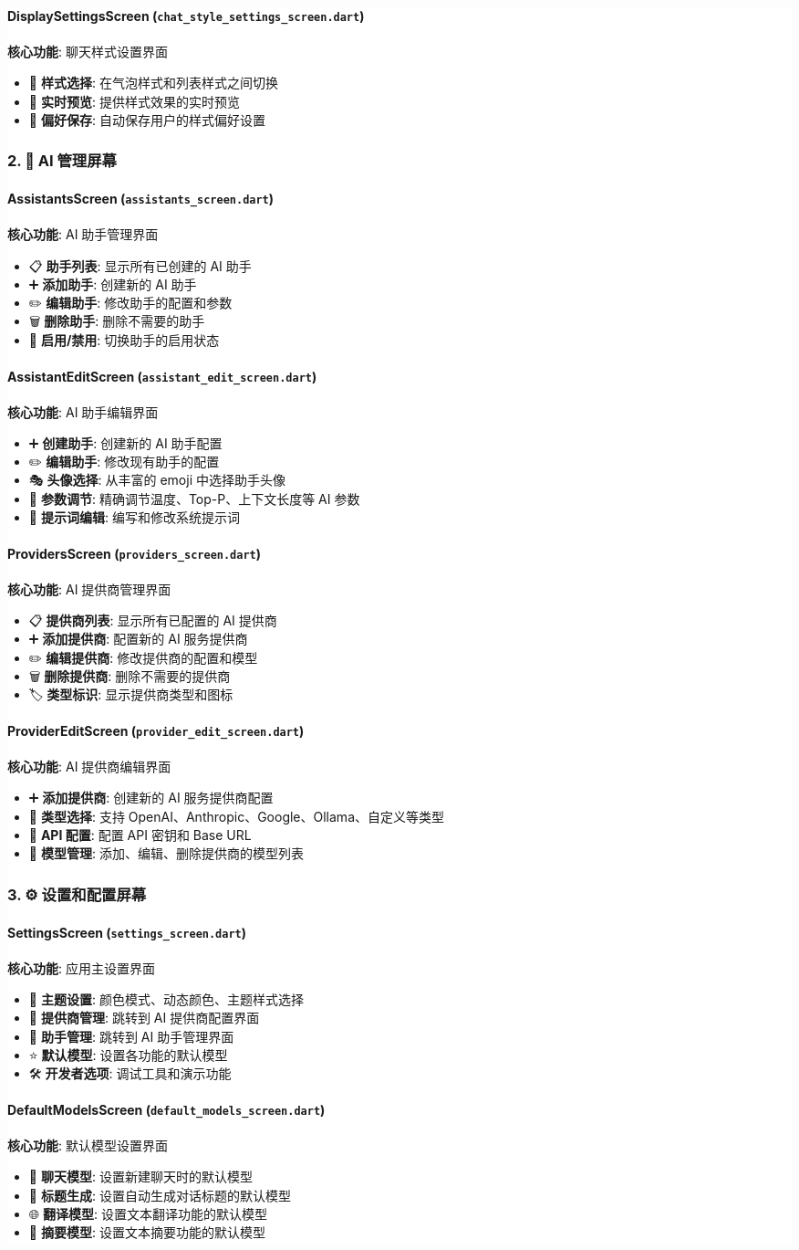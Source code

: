 #### DisplaySettingsScreen (`chat_style_settings_screen.dart`)
**核心功能**: 聊天样式设置界面
- 🎨 **样式选择**: 在气泡样式和列表样式之间切换
- 👀 **实时预览**: 提供样式效果的实时预览
- 💾 **偏好保存**: 自动保存用户的样式偏好设置

### 2. 🤖 AI 管理屏幕

#### AssistantsScreen (`assistants_screen.dart`)
**核心功能**: AI 助手管理界面
- 📋 **助手列表**: 显示所有已创建的 AI 助手
- ➕ **添加助手**: 创建新的 AI 助手
- ✏️ **编辑助手**: 修改助手的配置和参数
- 🗑️ **删除助手**: 删除不需要的助手
- 🔄 **启用/禁用**: 切换助手的启用状态

#### AssistantEditScreen (`assistant_edit_screen.dart`)
**核心功能**: AI 助手编辑界面
- ➕ **创建助手**: 创建新的 AI 助手配置
- ✏️ **编辑助手**: 修改现有助手的配置
- 🎭 **头像选择**: 从丰富的 emoji 中选择助手头像
- 🔧 **参数调节**: 精确调节温度、Top-P、上下文长度等 AI 参数
- 📝 **提示词编辑**: 编写和修改系统提示词

#### ProvidersScreen (`providers_screen.dart`)
**核心功能**: AI 提供商管理界面
- 📋 **提供商列表**: 显示所有已配置的 AI 提供商
- ➕ **添加提供商**: 配置新的 AI 服务提供商
- ✏️ **编辑提供商**: 修改提供商的配置和模型
- 🗑️ **删除提供商**: 删除不需要的提供商
- 🏷️ **类型标识**: 显示提供商类型和图标

#### ProviderEditScreen (`provider_edit_screen.dart`)
**核心功能**: AI 提供商编辑界面
- ➕ **添加提供商**: 创建新的 AI 服务提供商配置
- 🔌 **类型选择**: 支持 OpenAI、Anthropic、Google、Ollama、自定义等类型
- 🔑 **API 配置**: 配置 API 密钥和 Base URL
- 🧠 **模型管理**: 添加、编辑、删除提供商的模型列表

### 3. ⚙️ 设置和配置屏幕

#### SettingsScreen (`settings_screen.dart`)
**核心功能**: 应用主设置界面
- 🎨 **主题设置**: 颜色模式、动态颜色、主题样式选择
- 🔌 **提供商管理**: 跳转到 AI 提供商配置界面
- 🤖 **助手管理**: 跳转到 AI 助手管理界面
- ⭐ **默认模型**: 设置各功能的默认模型
- 🛠️ **开发者选项**: 调试工具和演示功能

#### DefaultModelsScreen (`default_models_screen.dart`)
**核心功能**: 默认模型设置界面
- 🤖 **聊天模型**: 设置新建聊天时的默认模型
- 📝 **标题生成**: 设置自动生成对话标题的默认模型
- 🌐 **翻译模型**: 设置文本翻译功能的默认模型
- 📄 **摘要模型**: 设置文本摘要功能的默认模型
